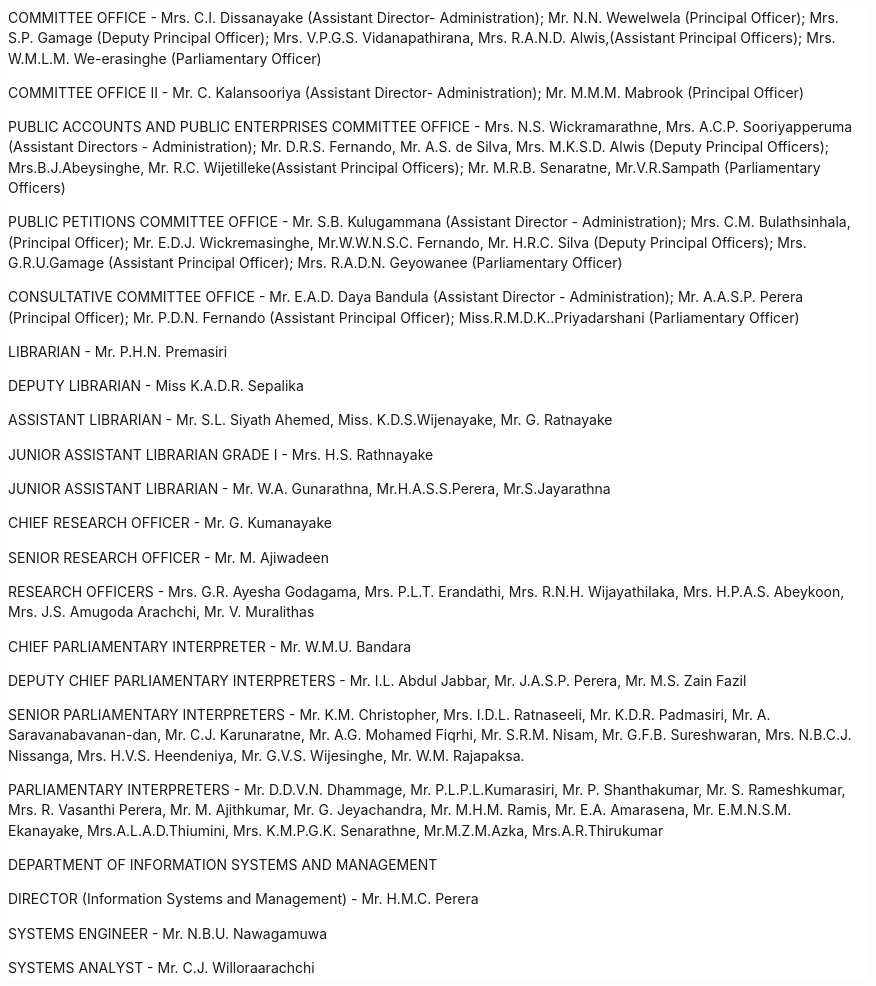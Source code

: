 COMMITTEE OFFICE - Mrs. C.I. Dissanayake (Assistant Director- Administration); Mr. N.N. Wewelwela (Principal Officer); Mrs. S.P. Gamage (Deputy Principal Officer); Mrs. V.P.G.S. Vidanapathirana, Mrs. R.A.N.D. Alwis,(Assistant Principal Officers); Mrs. W.M.L.M. We-erasinghe (Parliamentary Officer)

COMMITTEE OFFICE II - Mr. C. Kalansooriya (Assistant Director- Administration); Mr. M.M.M. Mabrook (Principal Officer)

PUBLIC ACCOUNTS AND PUBLIC ENTERPRISES COMMITTEE OFFICE - Mrs. N.S. Wickramarathne, Mrs. A.C.P. Sooriyapperuma (Assistant Directors - Administration); Mr. D.R.S. Fernando, Mr. A.S. de Silva, Mrs. M.K.S.D. Alwis (Deputy Principal Officers); Mrs.B.J.Abeysinghe, Mr. R.C. Wijetilleke(Assistant Principal Officers); Mr. M.R.B. Senaratne, Mr.V.R.Sampath (Parliamentary Officers)

PUBLIC PETITIONS COMMITTEE OFFICE - Mr. S.B. Kulugammana (Assistant Director - Administration); Mrs. C.M. Bulathsinhala, (Principal Officer); Mr. E.D.J. Wickremasinghe, Mr.W.W.N.S.C. Fernando, Mr. H.R.C. Silva (Deputy Principal Officers); Mrs. G.R.U.Gamage (Assistant Principal Officer); Mrs. R.A.D.N. Geyowanee (Parliamentary Officer)

CONSULTATIVE COMMITTEE OFFICE - Mr. E.A.D. Daya Bandula (Assistant Director - Administration); Mr. A.A.S.P. Perera (Principal Officer); Mr. P.D.N. Fernando (Assistant Principal Officer); Miss.R.M.D.K..Priyadarshani (Parliamentary Officer)

LIBRARIAN - Mr. P.H.N. Premasiri

DEPUTY LIBRARIAN - Miss K.A.D.R. Sepalika

ASSISTANT LIBRARIAN - Mr. S.L. Siyath Ahemed, Miss. K.D.S.Wijenayake, Mr. G. Ratnayake

JUNIOR ASSISTANT LIBRARIAN GRADE I - Mrs. H.S. Rathnayake

JUNIOR ASSISTANT LIBRARIAN - Mr. W.A. Gunarathna, Mr.H.A.S.S.Perera, Mr.S.Jayarathna

CHIEF RESEARCH OFFICER - Mr. G. Kumanayake

SENIOR RESEARCH OFFICER - Mr. M. Ajiwadeen

RESEARCH OFFICERS - Mrs. G.R. Ayesha Godagama, Mrs. P.L.T. Erandathi, Mrs. R.N.H. Wijayathilaka, Mrs. H.P.A.S. Abeykoon, Mrs. J.S. Amugoda Arachchi, Mr. V. Muralithas

CHIEF PARLIAMENTARY INTERPRETER - Mr. W.M.U. Bandara

DEPUTY CHIEF PARLIAMENTARY INTERPRETERS - Mr. I.L. Abdul Jabbar, Mr. J.A.S.P. Perera, Mr. M.S. Zain Fazil

SENIOR PARLIAMENTARY INTERPRETERS - Mr. K.M. Christopher, Mrs. I.D.L. Ratnaseeli, Mr. K.D.R. Padmasiri, Mr. A. Saravanabavanan-dan, Mr. C.J. Karunaratne, Mr. A.G. Mohamed Fiqrhi, Mr. S.R.M. Nisam, Mr. G.F.B. Sureshwaran, Mrs. N.B.C.J. Nissanga, Mrs. H.V.S. Heendeniya, Mr. G.V.S. Wijesinghe, Mr. W.M. Rajapaksa.

PARLIAMENTARY INTERPRETERS - Mr. D.D.V.N. Dhammage, Mr. P.L.P.L.Kumarasiri, Mr. P. Shanthakumar, Mr. S. Rameshkumar, Mrs. R. Vasanthi Perera, Mr. M. Ajithkumar, Mr. G. Jeyachandra, Mr. M.H.M. Ramis, Mr. E.A. Amarasena, Mr. E.M.N.S.M. Ekanayake, Mrs.A.L.A.D.Thiumini, Mrs. K.M.P.G.K. Senarathne, Mr.M.Z.M.Azka, Mrs.A.R.Thirukumar

DEPARTMENT OF INFORMATION SYSTEMS AND MANAGEMENT

DIRECTOR (Information Systems and Management) - Mr. H.M.C. Perera

SYSTEMS ENGINEER - Mr. N.B.U. Nawagamuwa

SYSTEMS ANALYST - Mr. C.J. Willoraarachchi
